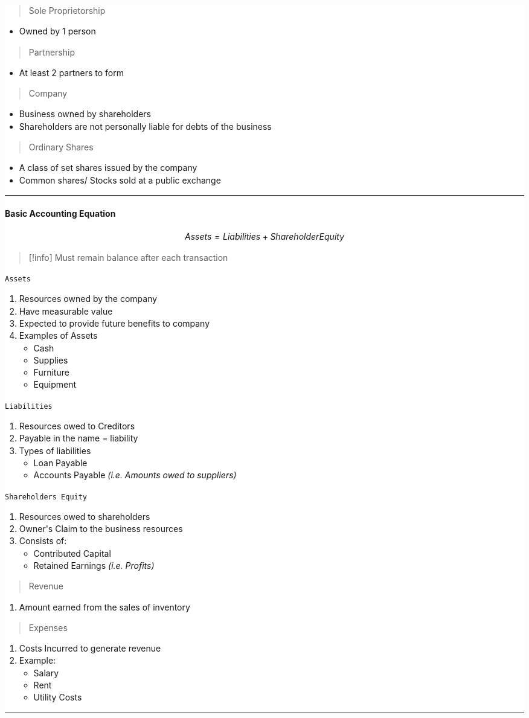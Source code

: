 >Sole Proprietorship 
- Owned by 1 person

 >Partnership 
- At least 2 partners to form

> Company 
- Business owned by shareholders
- Shareholders are not personally liable for debts of the business

> Ordinary Shares
- A class of set shares issued by the company
- Common shares/ Stocks sold at a public exchange

---
#### Basic Accounting Equation

$$
Assets = Liabilities + Shareholder Equity
$$

>[!info] Must remain balance after each transaction

`Assets`
1. Resources owned by the company
2. Have measurable value
3. Expected to provide future benefits to company
4. Examples of Assets
	- Cash
	- Supplies
	- Furniture
	- Equipment

`Liabilities`
1. Resources owed to Creditors
2. Payable in the name = liability
3. Types of liabilities
	- Loan Payable
	- Accounts Payable _(i.e. Amounts owed to suppliers)_

`Shareholders Equity`
1. Resources owed to shareholders
2. Owner's Claim to the business resources
3. Consists of:
	- Contributed Capital
	- Retained Earnings _(i.e. Profits)_

>Revenue
1. Amount earned from the sales of inventory

>Expenses
1. Costs Incurred to generate revenue
2. Example:
	- Salary
	- Rent
	- Utility Costs

---